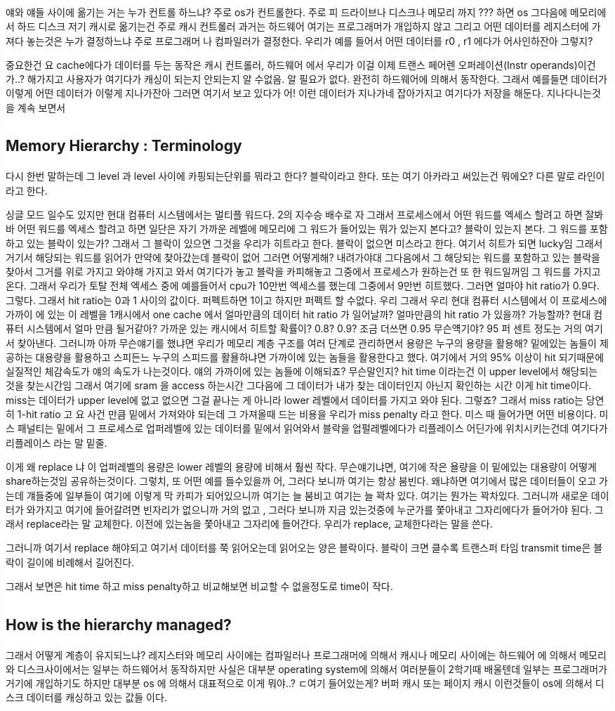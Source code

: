 얘와 얘들 사이에 옮기는 거는 누가 컨트롤 하느냐? 주로 os가 컨트롤한다. 주로 피 드라이브나 디스크나 메모리 까지 ??? 하면 os 
그다음에 메모리에서 하드 디스크 저기 캐시로 옮기는건 주로 캐시 컨트롤러 과거는 하드웨어
여기는 프로그래머가 개입하지 않고 그리고 어떤 데이터를 레지스터에 가져다 놓는것은 누가 결정하느냐 주로 프로그래머 나 컴파일러가 결정한다. 우리가 예를 들어서 어떤 데이터를 r0 , r1 에다가 어사인하잔아 그렇지?

중요한건 요 cache에다가 데이터를 두는 동작은 캐시 컨트롤러, 하드웨어 에서 우리가 이걸 이제 트랜스 페어렌 오퍼레이션(Instr operands)이건가..? 해가지고 사용자가 여기다가 캐싱이 되는지 안되는지 알 수없음. 알 필요가 없다. 완전히 하드웨어에 의해서 동작한다. 그래서 예를들면 데이터가 이렇게 어떤 데이터가 이렇게 지나가잔아 그러면 여기서 보고 있다가 어! 이런 데이터가 지나가네 잡아가지고 여기다가 저장을 해둔다. 지나다니는것을 계속 보면서 

## Memory Hierarchy : Terminology
다시 한번 말하는데 그 level 과 level 사이에 카핑되는단위를 뭐라고 한다? 블락이라고 한다. 또는 여기 아카라고 써있는건 뭐에오? 
다른 말로 라인이라고 한다. 

싱글 모드 일수도 있지만 현대 컴퓨터 시스템에서는 멀티플 워드다. 2의 지수승 배수로 자 그래서 프로세스에서 어떤 워드를 엑세스 할려고 하면 잘봐바 어떤 워드를 엑세스 할려고 하면 일단은 자기 가까운 레벨에 메모리에 그 워드가 들어있는 뭐가 있는지 본다고? 블락이 있는지 본다. 그 워드를 포함하고 있는 블락이 있는가?
그래서 그 블락이 있으면 그것을 우리가 히트라고 한다. 
블락이 없으면 미스라고 한다.
여기서 히트가 되면 lucky임 그래서 거기서 해당되는 워드를 읽어가 만약에 찾아갔는데 블락이 없어 그러면 어떻게해? 내려가야대 
그다음에서 그 해당되는 워드를 포함하고 있는 블락을 찾아서 그거를 위로 가지고 와야해 가지고 와서 여기다가 놓고 블락을 카피해놓고 그중에서 프로세스가 원하는건 또 한 워드일꺼임 그 워드를 가지고 온다.
그래서 우리가 토탈 전체 엑세스 중에 예를들어서 cpu가 10만번 엑세스를 했는데 그중에서 9만번 히트했다. 그러면 얼마야 hit ratio가 0.9다. 그렇다. 그래서 hit ratio는 0과 1 사이의 값이다. 
퍼펙트하면 1이고 하지만 퍼펙트 할 수없다.
우리 그래서 우리 현대 컴퓨터 시스템에서 이 프로세스에 가까이 에 있는 이 레벨을 1캐시에서 one cache 에서 얼마만큼의 데이터 hit ratio 가 일어날까? 얼마만큼의 hit ratio 가 있을까? 가능할까? 현대 컴퓨터 시스템에서 
얼마 만큼 될거같아? 가까운 있는 캐시에서 히트할 확률이? 0.8? 0.9? 조금 더쓰면 0.95 무슨얙기야?
95 퍼 센트 정도는 거의 여기서 찾아낸다. 그러니까 아까 무슨얘기를 했냐면 우리가 메모리 계층 구조를 여러 단계로 관리하면서 용량은 누구의 용량을 활용해? 밑에있는 놈들이 제공하는 대용량을 활용하고 스피든느 누구의 스피드를 활욜하냐면 가까이에 있는 놈들을 활용한다고 했다. 여기에서 거의 95% 이상이 hit 되기때문에 실질적인 체감속도가 얘의 속도가 나는것이다. 얘의 가까이에 있는 놈들에 이해되죠? 무슨말인지? 
hit time 이라는건 이 upper level에서 해당되는 것을 찾는시간임 그래서 여기에 sram 을 access 하는시간 그다음에 그 데이터가 내가 찾는 데이터인지 아닌지 확인하는 시간 이게 hit time이다. 
miss는 데이터가 upper level에 없고 없으면 그걸 끝나는 게 아니라 lower 레벨에서 데이터를 가지고 와야 된다. 그렇죠? 
그래서 miss ratio는 당연히 1-hit ratio 고 요 사건 만큼 밑에서 가져와야 되는데 그 가져올때 드는 비용을 우리가 miss penalty 라고 한다. 미스 때 들어가면 어떤 비용이다. 
미스 패널티는 밑에서 그 프로세스로 업퍼레벨에 있는 데이터를 밑에서 읽어와서 블락을 업펄레벨에다가 리플레이스 어딘가에 위치시키는건데 여기다가 리플레이스 라는 말 밑줄. 

이게 왜 replace 냐 이 업퍼레벨의 용량은 lower 레벨의 용량에 비해서 훨씬 작다. 무슨얘기냐면, 여기에 작은 욜량을 이 밑에있는 대용량이 어떻게 share하는것임 공유하는것이다. 
그렇치, 또 어떤 예를 들수있을까 어, 그러다 보니까 여기는 항상 붐빈다. 왜냐하면 여기에서 많은 데이터들이 오고 가는데 걔들중에 일부들이 여기에 이렇게 막 카피가 되어있으니까 여기는 늘 붐비고 여기는 늘 꽉차 있다. 
여기는 뭔가는 꽉차있다. 그러니까 새로운 데이터가 와가지고 여기에 들어갈려면 빈자리가 없으니까 거의 없고 , 그러다 보니까 지금 있는것중에 누군가를 쫓아내고 그자리에다가 들어가야 된다. 
그래서 replace라는 말 교체한다. 이전에 있는놈을 쫓아내고 그자리에 들어간다. 우리가 replace, 교체한다라는 말을 쓴다.

그러니까 여기서 replace 해야되고 여기서 데이터를 쭉 읽어오는데 읽어오는 양은 블락이다. 블락이 크면 클수록 트랜스퍼 타임 transmit time은 블락이 길이에 비례해서 길어진다. 

그래서 보면은 hit time 하고 miss penalty하고 비교해보면 비교할 수 없을정도로 time이 작다.  
## How is the hierarchy managed?
그래서 어떻게 계층이 유지되느냐? 레지스터와 메모리 사이에는 컴파일러나 프로그래머에 의해서 캐시나 메모리 사이에는 하드웨어 에 의해서 메모리 와 디스크사이에서는 일부는 하드웨어서 동작하지만 사실은 대부분 operating system에 의해서 여러분들이 2학기때 배울텐데 
일부는 프로그래머가 거기에 개입하기도 하지만 대부분 os 에 의해서 대표적으로 이게 뭐야..? ㄷ여기 들어있는게?
버퍼 캐시 또는 페이지 캐시 이런것들이 os에 의해서 디스크 데이터를 캐싱하고 있는 값들 이다.
